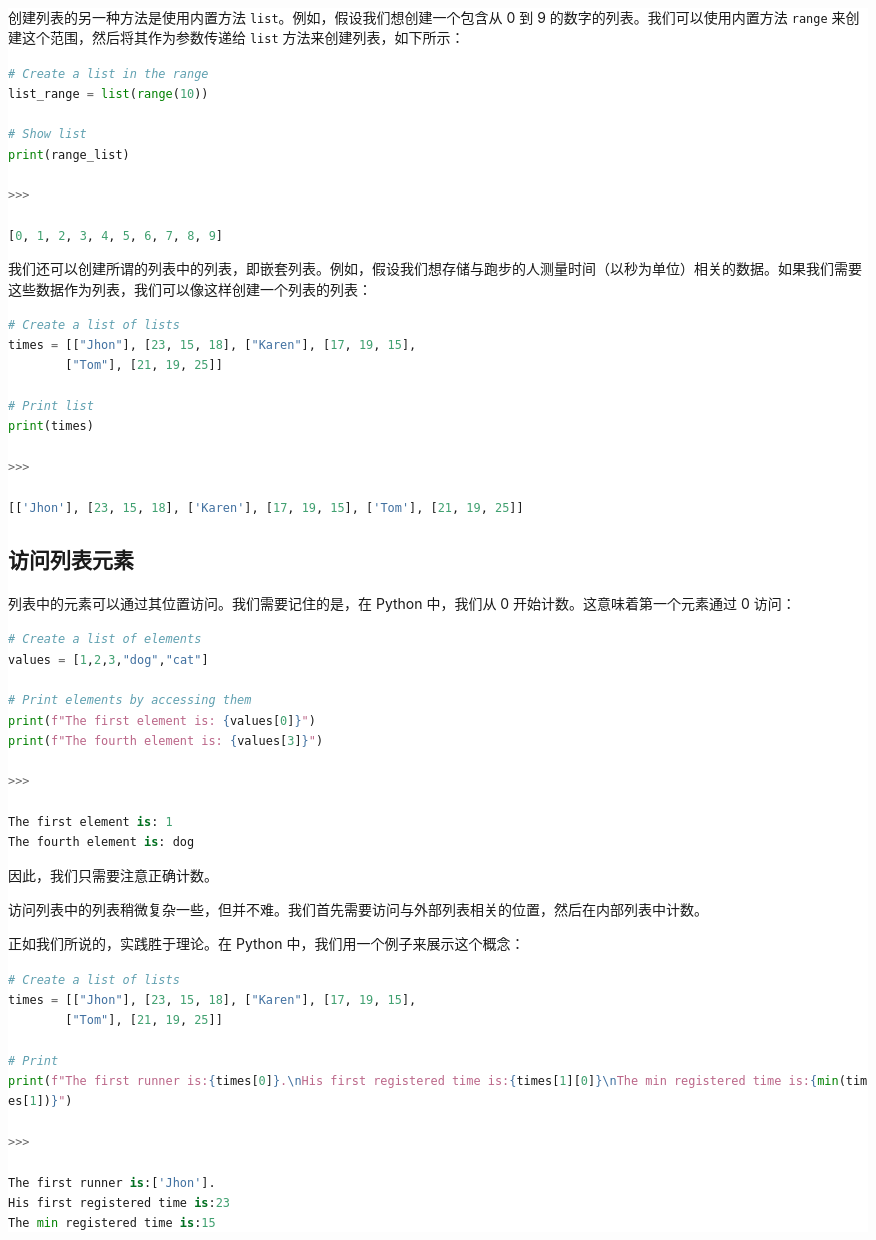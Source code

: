 创建列表的另一种方法是使用内置方法 `list`。例如，假设我们想创建一个包含从 0 到 9 的数字的列表。我们可以使用内置方法 `range` 来创建这个范围，然后将其作为参数传递给 `list` 方法来创建列表，如下所示：

```py
# Create a list in the range
list_range = list(range(10))

# Show list
print(range_list)

>>>

[0, 1, 2, 3, 4, 5, 6, 7, 8, 9]
```

我们还可以创建所谓的列表中的列表，即嵌套列表。例如，假设我们想存储与跑步的人测量时间（以秒为单位）相关的数据。如果我们需要这些数据作为列表，我们可以像这样创建一个列表的列表：

```py
# Create a list of lists
times = [["Jhon"], [23, 15, 18], ["Karen"], [17, 19, 15],
        ["Tom"], [21, 19, 25]]

# Print list
print(times)

>>>

[['Jhon'], [23, 15, 18], ['Karen'], [17, 19, 15], ['Tom'], [21, 19, 25]]
```

## 访问列表元素

列表中的元素可以通过其位置访问。我们需要记住的是，在 Python 中，我们从 0 开始计数。这意味着第一个元素通过 0 访问：

```py
# Create a list of elements
values = [1,2,3,"dog","cat"]

# Print elements by accessing them
print(f"The first element is: {values[0]}")
print(f"The fourth element is: {values[3]}")

>>>

The first element is: 1
The fourth element is: dog
```

因此，我们只需要注意正确计数。

访问列表中的列表稍微复杂一些，但并不难。我们首先需要访问与外部列表相关的位置，然后在内部列表中计数。

正如我们所说的，实践胜于理论。在 Python 中，我们用一个例子来展示这个概念：

```py
# Create a list of lists
times = [["Jhon"], [23, 15, 18], ["Karen"], [17, 19, 15],
        ["Tom"], [21, 19, 25]]

# Print
print(f"The first runner is:{times[0]}.\nHis first registered time is:{times[1][0]}\nThe min registered time is:{min(times[1])}")

>>>

The first runner is:['Jhon'].
His first registered time is:23
The min registered time is:15
```